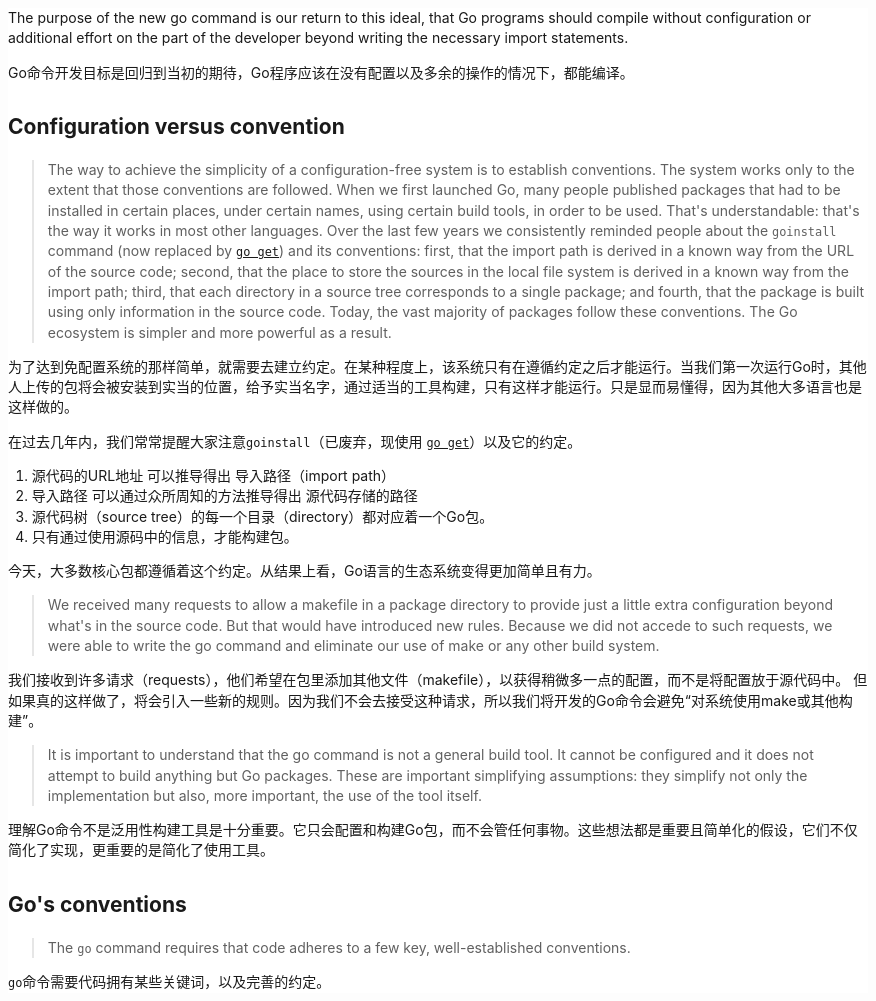 The purpose of the new go command is our return to this ideal, that Go programs should compile without configuration or additional effort on the part of the developer beyond writing the necessary import statements.

Go命令开发目标是回归到当初的期待，Go程序应该在没有配置以及多余的操作的情况下，都能编译。

## Configuration versus convention

> The way to achieve the simplicity of a configuration-free system is to establish conventions. The system works only to the extent that those conventions are followed. When we first launched Go, many people published packages that had to be installed in certain places, under certain names, using certain build tools, in order to be used. That's understandable: that's the way it works in most other languages. Over the last few years we consistently reminded people about the `goinstall` command (now replaced by [`go get`](https://golang.org/cmd/go/#hdr-Download_and_install_packages_and_dependencies)) and its conventions: first, that the import path is derived in a known way from the URL of the source code; second, that the place to store the sources in the local file system is derived in a known way from the import path; third, that each directory in a source tree corresponds to a single package; and fourth, that the package is built using only information in the source code. Today, the vast majority of packages follow these conventions. The Go ecosystem is simpler and more powerful as a result.
>

为了达到免配置系统的那样简单，就需要去建立约定。在某种程度上，该系统只有在遵循约定之后才能运行。当我们第一次运行Go时，其他人上传的包将会被安装到实当的位置，给予实当名字，通过适当的工具构建，只有这样才能运行。只是显而易懂得，因为其他大多语言也是这样做的。

在过去几年内，我们常常提醒大家注意`goinstall`（已废弃，现使用 [`go get`](https://golang.org/cmd/go/#hdr-Download_and_install_packages_and_dependencies)）以及它的约定。

1. 源代码的URL地址 可以推导得出 导入路径（import path）
2. 导入路径 可以通过众所周知的方法推导得出 源代码存储的路径
3. 源代码树（source tree）的每一个目录（directory）都对应着一个Go包。
4. 只有通过使用源码中的信息，才能构建包。

今天，大多数核心包都遵循着这个约定。从结果上看，Go语言的生态系统变得更加简单且有力。

> We received many requests to allow a makefile in a package directory to provide just a little extra configuration beyond what's in the source code. But that would have introduced new rules. Because we did not accede to such requests, we were able to write the go command and eliminate our use of make or any other build system.

我们接收到许多请求（requests），他们希望在包里添加其他文件（makefile），以获得稍微多一点的配置，而不是将配置放于源代码中。 但如果真的这样做了，将会引入一些新的规则。因为我们不会去接受这种请求，所以我们将开发的Go命令会避免“对系统使用make或其他构建”。

> It is important to understand that the go command is not a general build tool. It cannot be configured and it does not attempt to build anything but Go packages. These are important simplifying assumptions: they simplify not only the implementation but also, more important, the use of the tool itself.

理解Go命令不是泛用性构建工具是十分重要。它只会配置和构建Go包，而不会管任何事物。这些想法都是重要且简单化的假设，它们不仅简化了实现，更重要的是简化了使用工具。

## Go's conventions

> The `go` command requires that code adheres to a few key, well-established conventions.

`go`命令需要代码拥有某些关键词，以及完善的约定。
